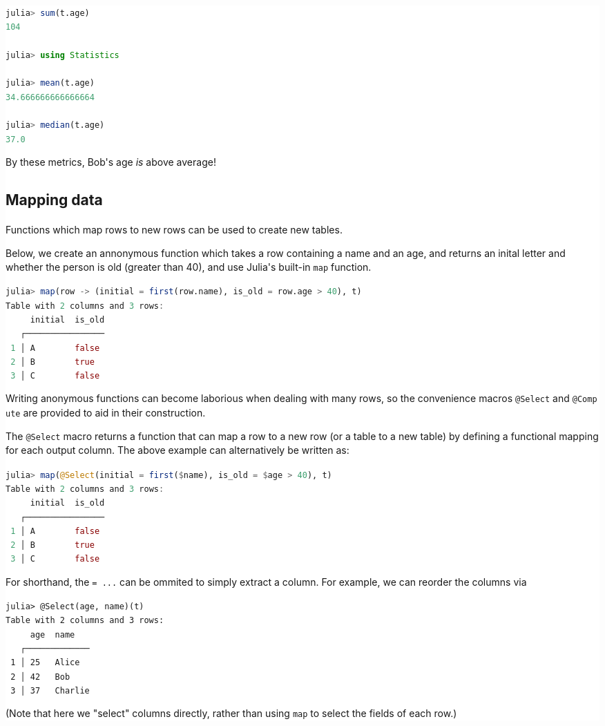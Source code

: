 ```julia
julia> sum(t.age)
104

julia> using Statistics

julia> mean(t.age)
34.666666666666664

julia> median(t.age)
37.0
```

By these metrics, Bob's age *is* above average!

## Mapping data

Functions which map rows to new rows can be used to create new tables. 

Below, we create an annonymous function which takes a row containing a name and an age, and
returns an inital letter and whether the person is old (greater than 40), and use Julia's
built-in `map` function.

```julia
julia> map(row -> (initial = first(row.name), is_old = row.age > 40), t)
Table with 2 columns and 3 rows:
     initial  is_old
   ┌────────────────
 1 │ A        false
 2 │ B        true
 3 │ C        false
```

Writing anonymous functions can become laborious when dealing with many rows, so the
convenience macros `@Select` and `@Compute` are provided to aid in their construction.

The `@Select` macro returns a function that can map a row to a new row (or a table to a
new table) by defining a functional mapping for each output column. The above example can
alternatively be written as:

```julia
julia> map(@Select(initial = first($name), is_old = $age > 40), t)
Table with 2 columns and 3 rows:
     initial  is_old
   ┌────────────────
 1 │ A        false
 2 │ B        true
 3 │ C        false
```

For shorthand, the `= ...` can be ommited to simply extract a column. For example, we can
reorder the columns via

```
julia> @Select(age, name)(t)
Table with 2 columns and 3 rows:
     age  name
   ┌─────────────
 1 │ 25   Alice
 2 │ 42   Bob
 3 │ 37   Charlie
```
(Note that here we "select" columns directly, rather than using `map` to select the fields
of each row.)
